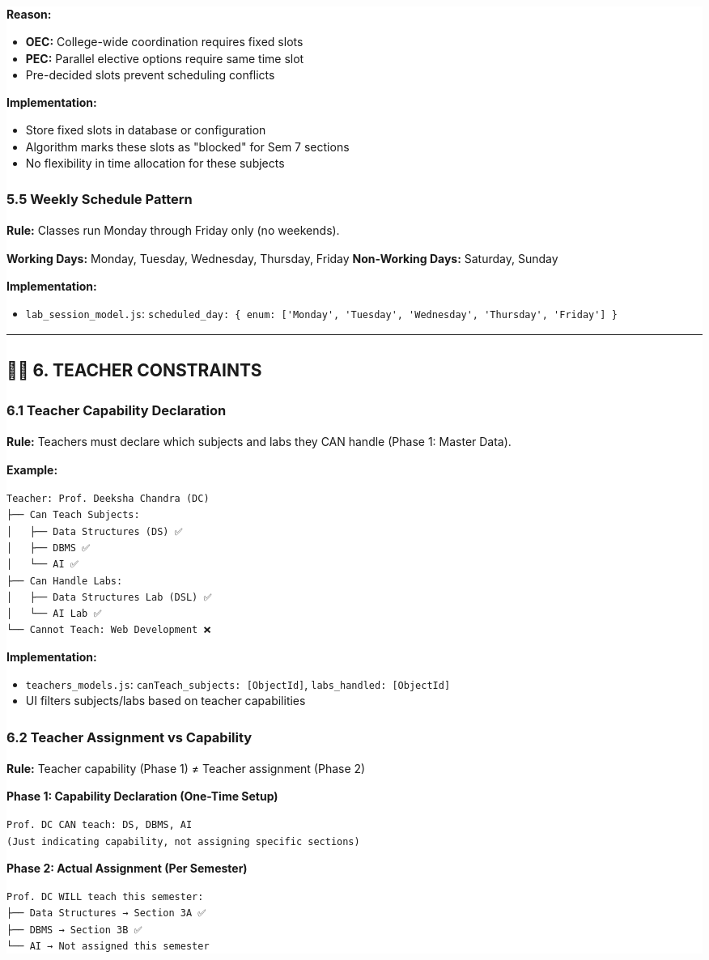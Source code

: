**Reason:** 
- **OEC:** College-wide coordination requires fixed slots
- **PEC:** Parallel elective options require same time slot
- Pre-decided slots prevent scheduling conflicts

**Implementation:**
- Store fixed slots in database or configuration
- Algorithm marks these slots as "blocked" for Sem 7 sections
- No flexibility in time allocation for these subjects

### 5.5 Weekly Schedule Pattern
**Rule:** Classes run Monday through Friday only (no weekends).

**Working Days:** Monday, Tuesday, Wednesday, Thursday, Friday
**Non-Working Days:** Saturday, Sunday

**Implementation:**
- `lab_session_model.js`: `scheduled_day: { enum: ['Monday', 'Tuesday', 'Wednesday', 'Thursday', 'Friday'] }`

---

## 👨‍🏫 **6. TEACHER CONSTRAINTS**

### 6.1 Teacher Capability Declaration
**Rule:** Teachers must declare which subjects and labs they CAN handle (Phase 1: Master Data).

**Example:**
```
Teacher: Prof. Deeksha Chandra (DC)
├── Can Teach Subjects:
│   ├── Data Structures (DS) ✅
│   ├── DBMS ✅
│   └── AI ✅
├── Can Handle Labs:
│   ├── Data Structures Lab (DSL) ✅
│   └── AI Lab ✅
└── Cannot Teach: Web Development ❌
```

**Implementation:**
- `teachers_models.js`: `canTeach_subjects: [ObjectId]`, `labs_handled: [ObjectId]`
- UI filters subjects/labs based on teacher capabilities

### 6.2 Teacher Assignment vs Capability
**Rule:** Teacher capability (Phase 1) ≠ Teacher assignment (Phase 2)

**Phase 1: Capability Declaration (One-Time Setup)**
```
Prof. DC CAN teach: DS, DBMS, AI
(Just indicating capability, not assigning specific sections)
```

**Phase 2: Actual Assignment (Per Semester)**
```
Prof. DC WILL teach this semester:
├── Data Structures → Section 3A ✅
├── DBMS → Section 3B ✅
└── AI → Not assigned this semester
```
